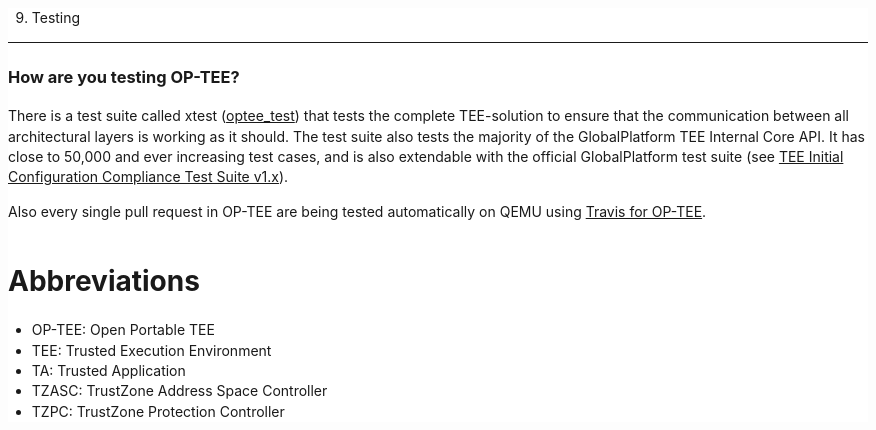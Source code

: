 9. Testing
----------
### How are you testing OP-TEE?
There is a test suite called xtest ([optee_test]) that tests the complete
TEE-solution to ensure that the communication between all architectural layers
is working as it should. The test suite also tests the majority of the
GlobalPlatform TEE Internal Core API. It has close to 50,000 and ever increasing
test cases, and is also extendable with the official GlobalPlatform test suite
(see [TEE Initial Configuration Compliance Test Suite v1.x]).

Also every single pull request in OP-TEE are being tested automatically on QEMU
using [Travis for OP-TEE].

# Abbreviations
- OP-TEE: Open Portable TEE
- TEE: Trusted Execution Environment
- TA: Trusted Application
- TZASC: TrustZone Address Space Controller
- TZPC: TrustZone Protection Controller


[Applus Laboratories]: http://www.appluslaboratories.com
[build.git]: https://github.com/OP-TEE/build
[CHANGELOG.md]: https://github.com/OP-TEE/optee_os/blob/master/CHANGELOG.md
[Crypto Abstraction Layer]: https://github.com/OP-TEE/optee_os/blob/master/documentation/crypto.md
[default_ta.pem]: https://github.com/OP-TEE/optee_os/blob/master/keys/default_ta.pem
[Freescale ls1021a port]: https://github.com/OP-TEE/optee_os/commit/85278139a8f914dddb36808861c86a472ecb0271
[Generic TEE driver patches]: https://patchwork.kernel.org/project/linux-arm-kernel/list/?submitter=129291
[GlobalPlatform specifications]: http://www.globalplatform.org/specificationsdevice.asp
[Hello World Trusted Application]: https://github.com/linaro-swg/hello_world
[HiKey]: http://www.96boards.org/product/hikey
[HiKey port]: https://github.com/OP-TEE/optee_os/commit/d70e78c49fc9c63b2d37c596b7ad3cbd38f8e574
[Juno port]: https://github.com/OP-TEE/optee_os/commit/90e7497e0480892e2c262cec64e6c47242d4db7f
[Lazy Context Switching]: http://infocenter.arm.com/help/index.jsp?topic=/com.arm.doc.prd29-genc-009492c/ch05s03s01.html
[LCU14-302 How To Port OP-TEE To Another Platform]: http://www.slideshare.net/linaroorg/lcu14-302-how-to-port-optee-to-another-platform
[LCU14-302 YouTube clip]: http://www.youtube.com/watch?v=QgaGJow7hws
[LCU14-103 How to create and run Trusted Applications on OP-TEE]: http://www.slideshare.net/linaroorg/lcu14103-how-to-create-and-run-trusted-applications-on-optee
[LCU14-103 YouTube clip]: http://www.youtube.com/watch?v=6fmwhqrOmpc
[LDTS]: https://support.linaro.org
[linaro-swg]: https://github.com/linaro-swg
[LICENSE]: https://github.com/OP-TEE/optee_os/blob/master/LICENSE
[Notice.md]: https://github.com/OP-TEE/optee_os/blob/master/Notice.md
[optee_os]: https://github.com/OP-TEE/optee_os
[optee_test]: https://github.com/OP-TEE/optee_test
[OP-TEE]: https://github.com/OP-TEE
[OP-TEE Bugs]: https://github.com/OP-TEE/optee_os/labels/bug
[OP-TEE Documentation]: https://github.com/OP-TEE/optee_os/tree/master/documentation
[OP-TEE Enhancements]: https://github.com/OP-TEE/optee_os/labels/enhancement
[OP-TEE Issues]: https://github.com/OP-TEE/optee_os/issues
[OP-TEE pre-requisties]: https://github.com/OP-TEE/optee_os#41-prerequisites
[OP-TEE Pull Requests]: https://github.com/OP-TEE/optee_os/pulls
[OP-TEE repo setups]: https://github.com/OP-TEE/optee_os#5-repo-manifests
[OTrP]: https://tools.ietf.org/html/draft-pei-opentrustprotocol-01
[Platforms Supported]: https://github.com/OP-TEE/optee_os#3-platforms-supported
[Raspberry Pi3 port]: https://github.com/OP-TEE/optee_os/commit/66d9cacf37e6bd4b0d86e7b32e4e5edefe8decfd
[Run xtest]: https://github.com/OP-TEE/optee_os#6-load-driver-tee-supplicant-and-run-xtest
[Static TA examples]: https://github.com/OP-TEE/optee_os/tree/master/core/arch/arm/sta
[sign.py]: https://github.com/OP-TEE/optee_os/blob/master/scripts/sign.py
[TAs in xtest]: https://github.com/OP-TEE/optee_test/tree/master/ta
[TEE Initial Configuration Compliance Test Suite v1.x]: https://www.globalplatform.org/storecontent.asp?show=testsuites
[TI DRA7xx port]: https://github.com/OP-TEE/optee_os/commit/9b5060cd92a19b4d114a1ce8a338b18424974037
[Travis for OP-TEE]: https://travis-ci.org/OP-TEE/optee_os/builds
[ZynqMP port]: https://github.com/OP-TEE/optee_os/commit/dc57f5a0e8f3b502fc958bc64a5ec0b0f46ef11a

[Issue#280]: https://github.com/OP-TEE/optee_os/issues/280
[Issue#601]: https://github.com/OP-TEE/optee_os/issues/601
[Issue#846]: https://github.com/OP-TEE/optee_os/issues/846
[Issue#901]: https://github.com/OP-TEE/optee_os/issues/901
[Issue#953]: https://github.com/OP-TEE/optee_os/issues/953
[Issue#967]: https://github.com/OP-TEE/optee_os/issues/967
[Issue#1003]: https://github.com/OP-TEE/optee_os/issues/1003
[Issue#1036]: https://github.com/OP-TEE/optee_os/issues/1036
[Issue#1085]: https://github.com/OP-TEE/optee_os/issues/1085
[Issue#1132]: https://github.com/OP-TEE/optee_os/issues/1132
[Issue#1183]: https://github.com/OP-TEE/optee_os/issues/1183
[Issue#1194]: https://github.com/OP-TEE/optee_os/issues/1194
[Issue#1195]: https://github.com/OP-TEE/optee_os/issues/1195
[Issue#1200]: https://github.com/OP-TEE/optee_os/issues/1200

